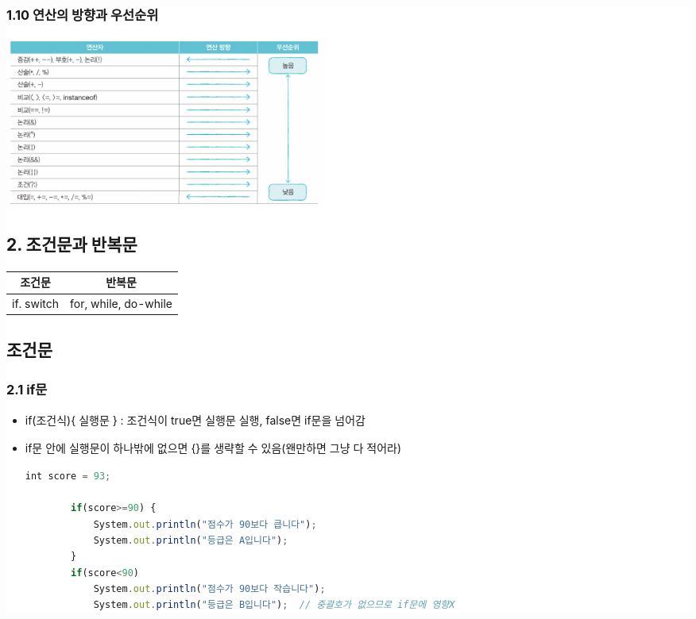 ### 1.10 연산의 방향과 우선순위

<img src="/02. JAVA/00. img/2-2.png" width="400">

## 2. 조건문과 반복문

| 조건문 | 반복문 |
| --- | --- |
| if. switch | for, while, do-while |

## **조건문**

### 2.1 if문

- if(조건식){ 실행문 } : 조건식이 true면 실행문 실행, false면 if문을 넘어감
- if문 안에 실행문이 하나밖에 없으면 {}를 생략할 수 있음(왠만하면 그냥 다 적어라)
    
    ```jsx
    int score = 93;
    		
    		if(score>=90) {
    			System.out.println("점수가 90보다 큽니다");
    			System.out.println("등급은 A입니다");
    		}
    		if(score<90) 
    			System.out.println("점수가 90보다 작습니다"); 
    			System.out.println("등급은 B입니다");  // 중괄호가 없으므로 if문에 영향X
    